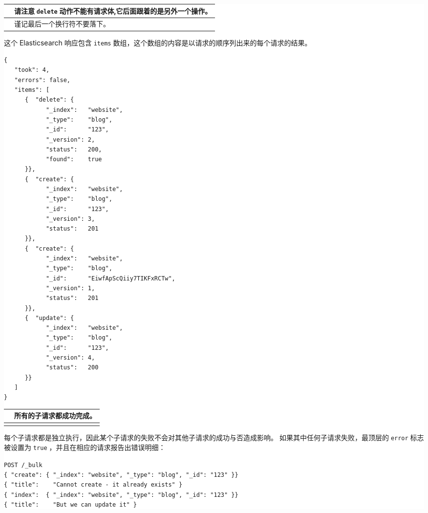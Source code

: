 |      | 请注意 `delete` 动作不能有请求体,它后面跟着的是另外一个操作。 |
| ---- | ------------------------------------------------------------ |
|      | 谨记最后一个换行符不要落下。                                 |

这个 Elasticsearch 响应包含 `items` 数组，这个数组的内容是以请求的顺序列出来的每个请求的结果。

```sense
{
   "took": 4,
   "errors": false, 
   "items": [
      {  "delete": {
            "_index":   "website",
            "_type":    "blog",
            "_id":      "123",
            "_version": 2,
            "status":   200,
            "found":    true
      }},
      {  "create": {
            "_index":   "website",
            "_type":    "blog",
            "_id":      "123",
            "_version": 3,
            "status":   201
      }},
      {  "create": {
            "_index":   "website",
            "_type":    "blog",
            "_id":      "EiwfApScQiiy7TIKFxRCTw",
            "_version": 1,
            "status":   201
      }},
      {  "update": {
            "_index":   "website",
            "_type":    "blog",
            "_id":      "123",
            "_version": 4,
            "status":   200
      }}
   ]
}
```

|      | 所有的子请求都成功完成。 |
| ---- | ------------------------ |
|      |                          |

每个子请求都是独立执行，因此某个子请求的失败不会对其他子请求的成功与否造成影响。 如果其中任何子请求失败，最顶层的 `error` 标志被设置为 `true` ，并且在相应的请求报告出错误明细：

```sense
POST /_bulk
{ "create": { "_index": "website", "_type": "blog", "_id": "123" }}
{ "title":    "Cannot create - it already exists" }
{ "index":  { "_index": "website", "_type": "blog", "_id": "123" }}
{ "title":    "But we can update it" }
```
